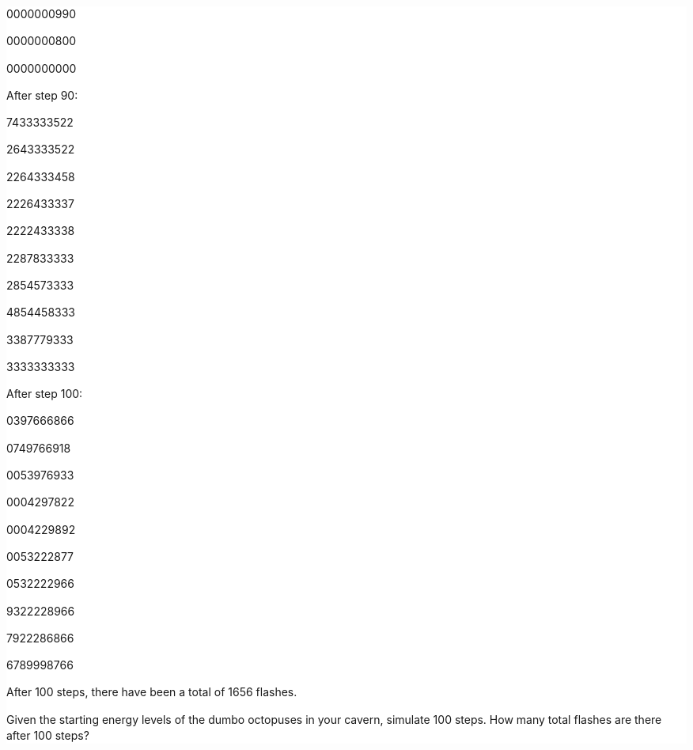 0000000990

0000000800

0000000000



After step 90:

7433333522

2643333522

2264333458

2226433337

2222433338

2287833333

2854573333

4854458333

3387779333

3333333333



After step 100:

0397666866

0749766918

0053976933

0004297822

0004229892

0053222877

0532222966

9322228966

7922286866

6789998766

After 100 steps, there have been a total of 1656 flashes.



Given the starting energy levels of the dumbo octopuses in your cavern, simulate 100 steps. How many total flashes are there after 100 steps?